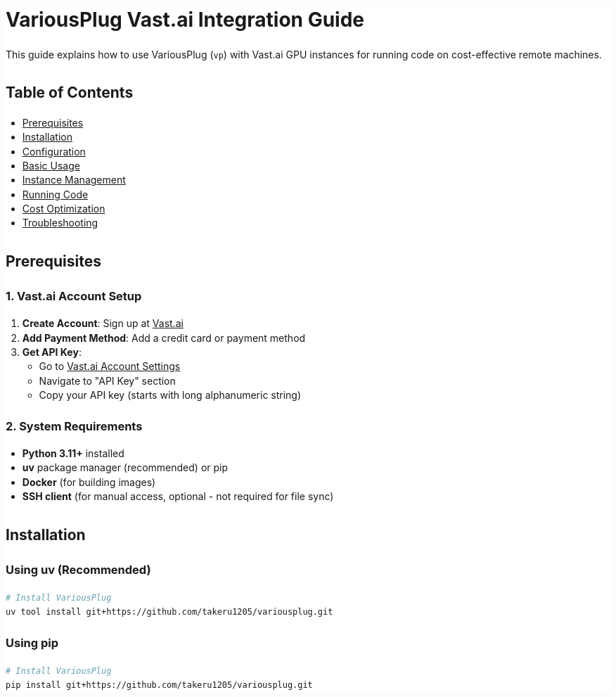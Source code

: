 # VariousPlug Vast.ai Integration Guide

This guide explains how to use VariousPlug (`vp`) with Vast.ai GPU instances for running code on cost-effective remote machines.

## Table of Contents

- [Prerequisites](#prerequisites)
- [Installation](#installation)
- [Configuration](#configuration)
- [Basic Usage](#basic-usage)
- [Instance Management](#instance-management)
- [Running Code](#running-code)
- [Cost Optimization](#cost-optimization)
- [Troubleshooting](#troubleshooting)

## Prerequisites

### 1. Vast.ai Account Setup

1. **Create Account**: Sign up at [Vast.ai](https://vast.ai/)
2. **Add Payment Method**: Add a credit card or payment method
3. **Get API Key**: 
   - Go to [Vast.ai Account Settings](https://vast.ai/console/account/)
   - Navigate to "API Key" section
   - Copy your API key (starts with long alphanumeric string)

### 2. System Requirements

- **Python 3.11+** installed
- **uv** package manager (recommended) or pip
- **Docker** (for building images)
- **SSH client** (for manual access, optional - not required for file sync)

## Installation

### Using uv (Recommended)

```bash
# Install VariousPlug
uv tool install git+https://github.com/takeru1205/variousplug.git
```

### Using pip

```bash
# Install VariousPlug
pip install git+https://github.com/takeru1205/variousplug.git
```
